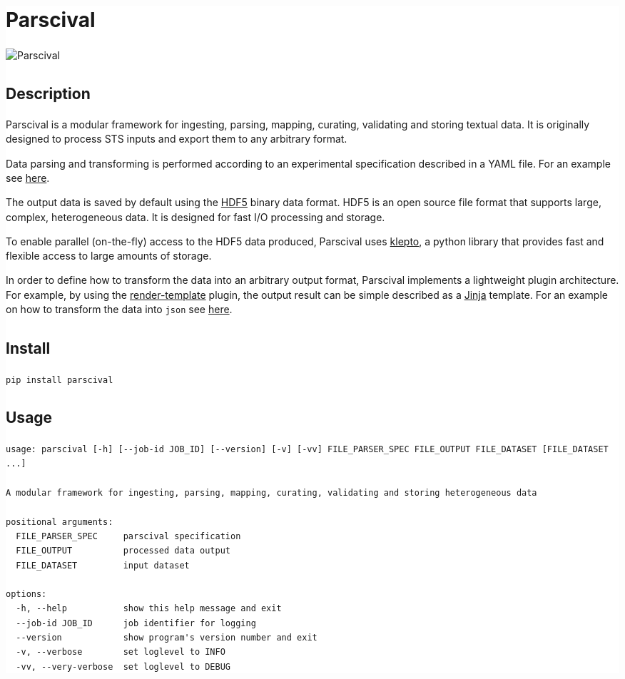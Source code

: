 # Parscival
![Parscival](https://gitlab.com/cortext/cortext-methods/parscival/-/raw/master/docs/_static/logo.png)

## Description

Parscival is a modular framework for ingesting, parsing, mapping, curating,
validating and storing textual data. It is originally designed to
process STS inputs and export them to any arbitrary format.

Data parsing and transforming is performed according to an experimental specification
described in a YAML file. For an example see [here](https://gitlab.com/cortext/cortext-methods/parscival/-/blob/master/src/parscival_specs/pubmed/pubmed-nbib.yaml).

The output data is saved by default using the
[HDF5](https://www.hdfgroup.org/solutions/hdf5/) binary data format. HDF5
is an open source file format that supports large, complex, heterogeneous data.
It is designed for fast I/O processing and storage.

To enable parallel (on-the-fly) access to the HDF5 data produced, Parscival
uses [klepto](https://github.com/uqfoundation/klepto), a python library that
provides fast and flexible access to large amounts of storage.

In order to define how to transform the data into an arbitrary output
format, Parscival implements a lightweight plugin architecture. For example, by using
the [render-template](https://gitlab.com/cortext/cortext-methods/parscival/-/blob/master/src/parscival_plugins/storing/plain/render_template.py) plugin, the output
result can be simple described as a [Jinja](https://jinja.palletsprojects.com/en/3.0.x/)
template. For an example on how to transform the data into ``json``
see [here](https://gitlab.com/cortext/cortext-methods/parscival/-/blob/master/src/parscival_specs/default/assets/cortext.json.tpl).

## Install

```console
pip install parscival
```

## Usage

```console
usage: parscival [-h] [--job-id JOB_ID] [--version] [-v] [-vv] FILE_PARSER_SPEC FILE_OUTPUT FILE_DATASET [FILE_DATASET ...]

A modular framework for ingesting, parsing, mapping, curating, validating and storing heterogeneous data

positional arguments:
  FILE_PARSER_SPEC     parscival specification
  FILE_OUTPUT          processed data output
  FILE_DATASET         input dataset

options:
  -h, --help           show this help message and exit
  --job-id JOB_ID      job identifier for logging
  --version            show program's version number and exit
  -v, --verbose        set loglevel to INFO
  -vv, --very-verbose  set loglevel to DEBUG
```
